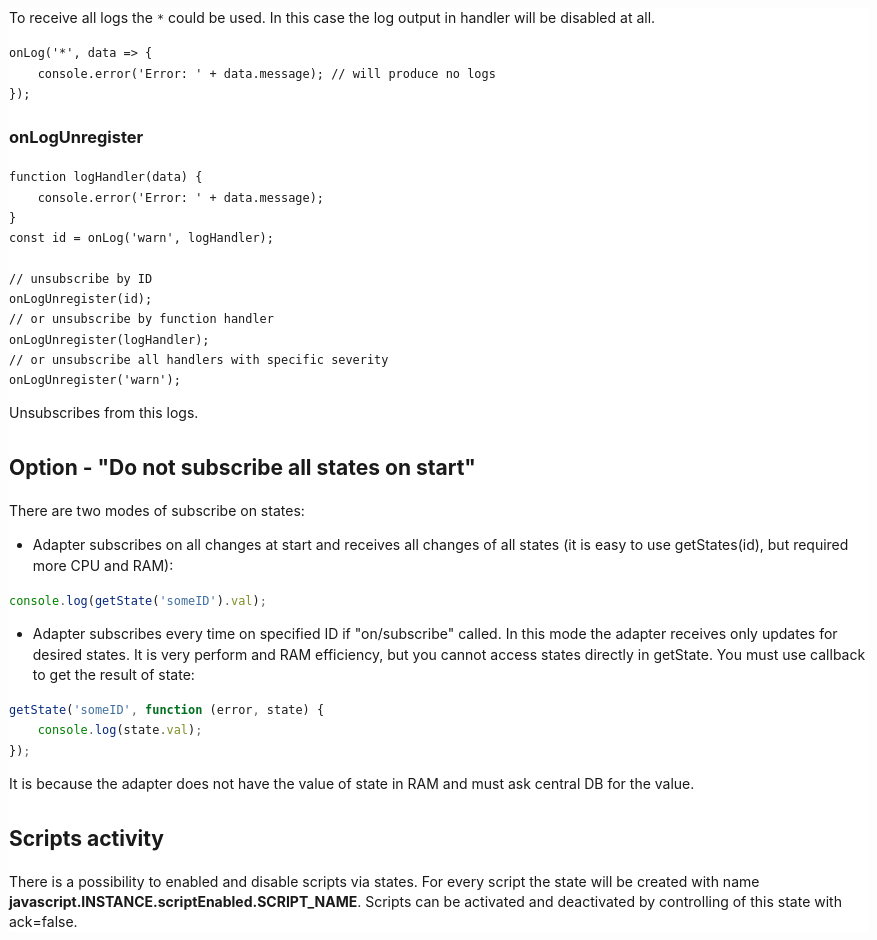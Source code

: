 To receive all logs the `*` could be used. In this case the log output in handler will be disabled at all.

```
onLog('*', data => {
    console.error('Error: ' + data.message); // will produce no logs
});
```

### onLogUnregister
```
function logHandler(data) {
    console.error('Error: ' + data.message);
}
const id = onLog('warn', logHandler);

// unsubscribe by ID
onLogUnregister(id);
// or unsubscribe by function handler
onLogUnregister(logHandler);
// or unsubscribe all handlers with specific severity
onLogUnregister('warn');
```

Unsubscribes from this logs.

## Option - "Do not subscribe all states on start"
There are two modes of subscribe on states:
- Adapter subscribes on all changes at start and receives all changes of all states (it is easy to use getStates(id), but required more CPU and RAM):

```js
console.log(getState('someID').val);
```

- Adapter subscribes every time on specified ID if "on/subscribe" called. In this mode the adapter receives only updates for desired states.
It is very perform and RAM efficiency, but you cannot access states directly in getState. You must use callback to get the result of state:

```js
getState('someID', function (error, state) {
    console.log(state.val);
});
```

It is because the adapter does not have the value of state in RAM and must ask central DB for the value.

## Scripts activity

There is a possibility to enabled and disable scripts via states. For every script the state will be created with name **javascript.INSTANCE.scriptEnabled.SCRIPT_NAME**.
Scripts can be activated and deactivated by controlling of this state with ack=false.
